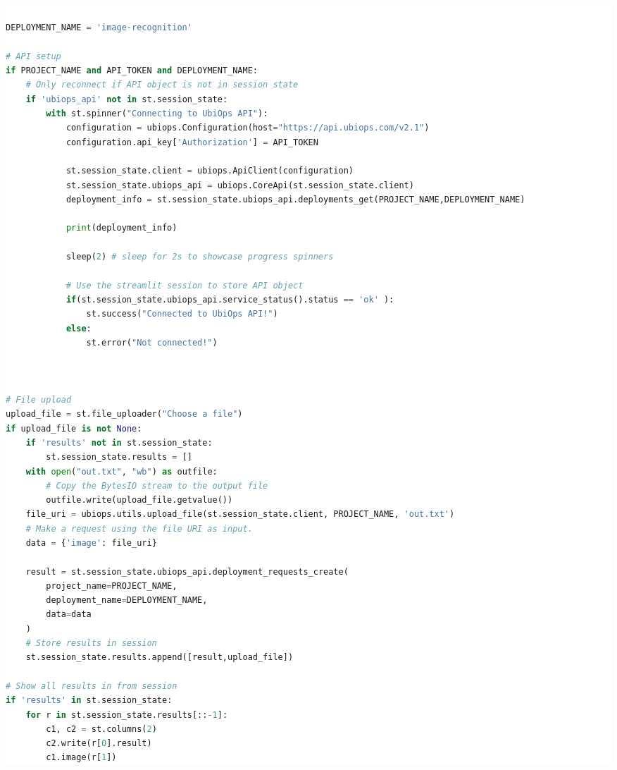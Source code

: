 ```python

DEPLOYMENT_NAME = 'image-recognition'

# API setup 
if PROJECT_NAME and API_TOKEN and DEPLOYMENT_NAME:
    # Only reconnect if API object is not in session state
    if 'ubiops_api' not in st.session_state:
        with st.spinner("Connecting to UbiOps API"):
            configuration = ubiops.Configuration(host="https://api.ubiops.com/v2.1")
            configuration.api_key['Authorization'] = API_TOKEN

            st.session_state.client = ubiops.ApiClient(configuration)
            st.session_state.ubiops_api = ubiops.CoreApi(st.session_state.client)
            deployment_info = st.session_state.ubiops_api.deployments_get(PROJECT_NAME,DEPLOYMENT_NAME)
           
            print(deployment_info)
            
            sleep(2) # sleep for 2s to showcase progress spinners
            
            # Use the streamlit session to store API object
            if(st.session_state.ubiops_api.service_status().status == 'ok' ):
                st.success("Connected to UbiOps API!")
            else:
                st.error("Not connected!")
                


# File upload
upload_file = st.file_uploader("Choose a file")
if upload_file is not None:
    if 'results' not in st.session_state:
        st.session_state.results = []
    with open("out.txt", "wb") as outfile:
        # Copy the BytesIO stream to the output file
        outfile.write(upload_file.getvalue())
    file_uri = ubiops.utils.upload_file(st.session_state.client, PROJECT_NAME, 'out.txt')
    # Make a request using the file URI as input.
    data = {'image': file_uri}
    
    result = st.session_state.ubiops_api.deployment_requests_create(
        project_name=PROJECT_NAME,
        deployment_name=DEPLOYMENT_NAME,
        data=data
    )
    # Store results in session
    st.session_state.results.append([result,upload_file])

# Show all results in from session
if 'results' in st.session_state: 
    for r in st.session_state.results[::-1]:
        c1, c2 = st.columns(2)
        c2.write(r[0].result)
        c1.image(r[1])

```
